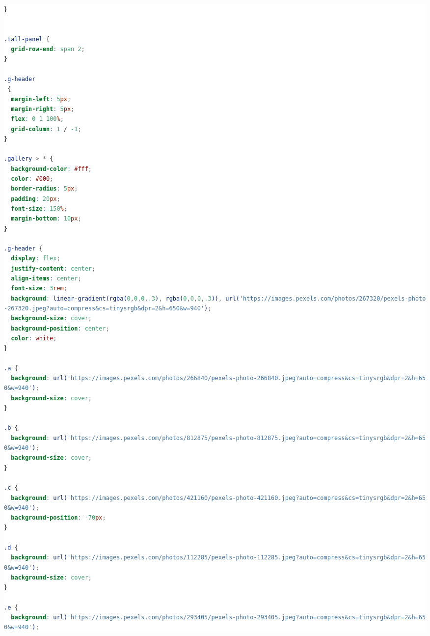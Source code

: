 ```CSS
}


.tall-panel {
  grid-row-end: span 2;
}

.g-header
 {
  margin-left: 5px;
  margin-right: 5px;
  flex: 0 1 100%;
  grid-column: 1 / -1;
}

.gallery > * {
  background-color: #fff;
  color: #000;
  border-radius: 5px;
  padding: 20px;
  font-size: 150%;
  margin-bottom: 10px;
}

.g-header {
  display: flex;
  justify-content: center;
  align-items: center;
  font-size: 3rem;
  background: linear-gradient(rgba(0,0,0,.3), rgba(0,0,0,.3)), url('https://images.pexels.com/photos/267320/pexels-photo-267320.jpeg?auto=compress&cs=tinysrgb&dpr=2&h=650&w=940');
  background-size: cover;
  background-position: center;
  color: white;
}

.a {
  background: url('https://images.pexels.com/photos/266840/pexels-photo-266840.jpeg?auto=compress&cs=tinysrgb&dpr=2&h=650&w=940');
  background-size: cover;
}

.b {
  background: url('https://images.pexels.com/photos/812875/pexels-photo-812875.jpeg?auto=compress&cs=tinysrgb&dpr=2&h=650&w=940');
  background-size: cover;
}

.c {
  background: url('https://images.pexels.com/photos/421160/pexels-photo-421160.jpeg?auto=compress&cs=tinysrgb&dpr=2&h=650&w=940');
  background-position: -70px;
}

.d {
  background: url('https://images.pexels.com/photos/112285/pexels-photo-112285.jpeg?auto=compress&cs=tinysrgb&dpr=2&h=650&w=940');
  background-size: cover;
}

.e {
  background: url('https://images.pexels.com/photos/293405/pexels-photo-293405.jpeg?auto=compress&cs=tinysrgb&dpr=2&h=650&w=940');
```